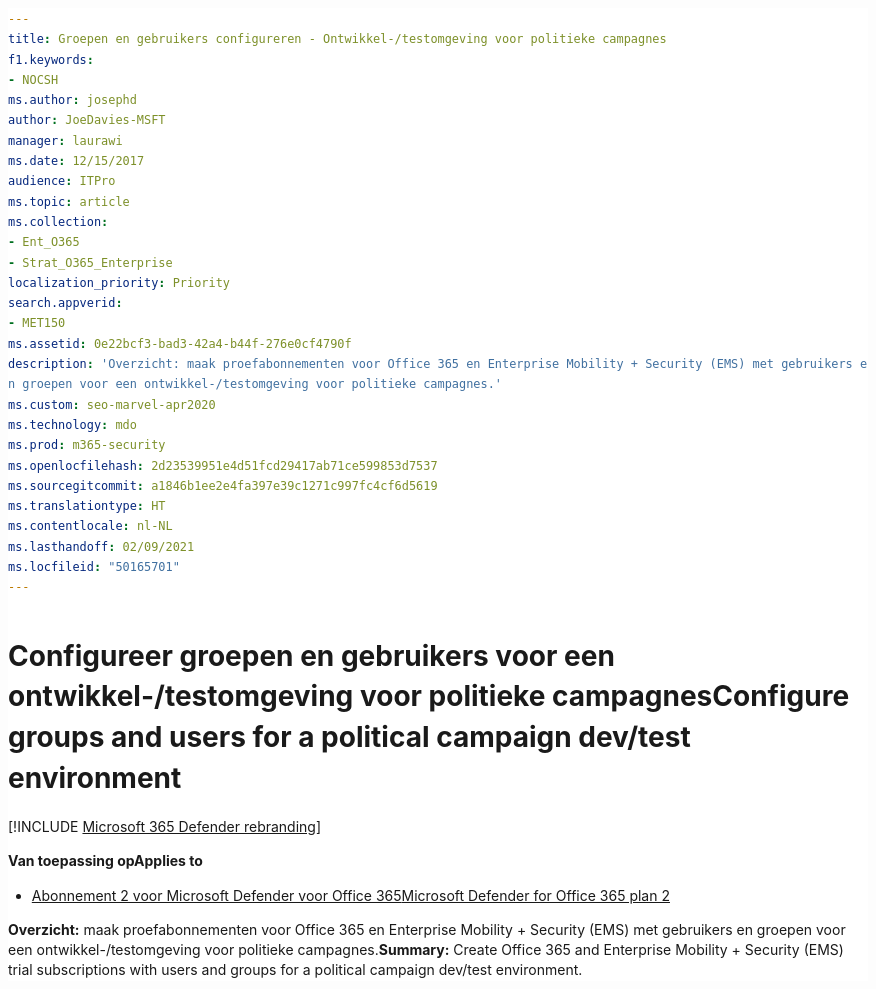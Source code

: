 ```yaml
---
title: Groepen en gebruikers configureren - Ontwikkel-/testomgeving voor politieke campagnes
f1.keywords:
- NOCSH
ms.author: josephd
author: JoeDavies-MSFT
manager: laurawi
ms.date: 12/15/2017
audience: ITPro
ms.topic: article
ms.collection:
- Ent_O365
- Strat_O365_Enterprise
localization_priority: Priority
search.appverid:
- MET150
ms.assetid: 0e22bcf3-bad3-42a4-b44f-276e0cf4790f
description: 'Overzicht: maak proefabonnementen voor Office 365 en Enterprise Mobility + Security (EMS) met gebruikers en groepen voor een ontwikkel-/testomgeving voor politieke campagnes.'
ms.custom: seo-marvel-apr2020
ms.technology: mdo
ms.prod: m365-security
ms.openlocfilehash: 2d23539951e4d51fcd29417ab71ce599853d7537
ms.sourcegitcommit: a1846b1ee2e4fa397e39c1271c997fc4cf6d5619
ms.translationtype: HT
ms.contentlocale: nl-NL
ms.lasthandoff: 02/09/2021
ms.locfileid: "50165701"
---
```

# <a name="configure-groups-and-users-for-a-political-campaign-devtest-environment"></a><span data-ttu-id="11d63-103">Configureer groepen en gebruikers voor een ontwikkel-/testomgeving voor politieke campagnes</span><span class="sxs-lookup"><span data-stu-id="11d63-103">Configure groups and users for a political campaign dev/test environment</span></span>

[!INCLUDE [Microsoft 365 Defender rebranding](../includes/microsoft-defender-for-office.md)]

<span data-ttu-id="11d63-104">**Van toepassing op**</span><span class="sxs-lookup"><span data-stu-id="11d63-104">**Applies to**</span></span>
- [<span data-ttu-id="11d63-105">Abonnement 2 voor Microsoft Defender voor Office 365</span><span class="sxs-lookup"><span data-stu-id="11d63-105">Microsoft Defender for Office 365 plan 2</span></span>](https://go.microsoft.com/fwlink/?linkid=2148715)

 <span data-ttu-id="11d63-106">**Overzicht:** maak proefabonnementen voor Office 365 en Enterprise Mobility + Security (EMS) met gebruikers en groepen voor een ontwikkel-/testomgeving voor politieke campagnes.</span><span class="sxs-lookup"><span data-stu-id="11d63-106">**Summary:** Create Office 365 and Enterprise Mobility + Security (EMS) trial subscriptions with users and groups for a political campaign dev/test environment.</span></span>
